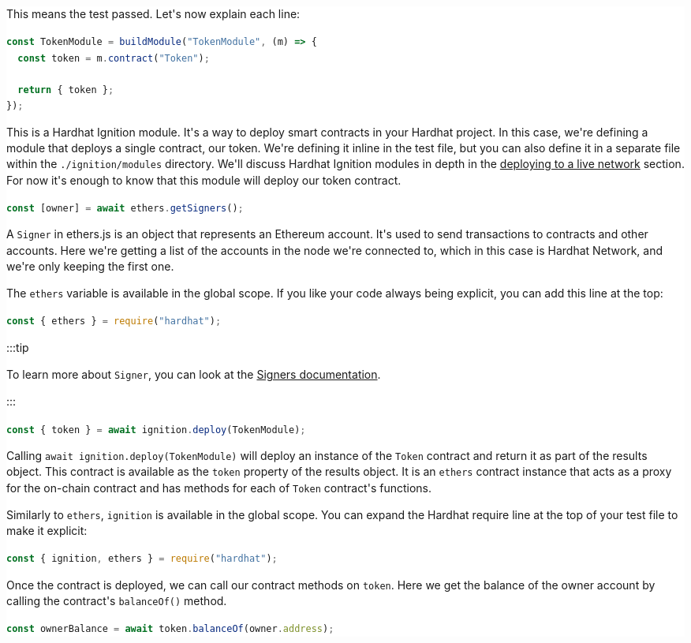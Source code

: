 This means the test passed. Let's now explain each line:

```js
const TokenModule = buildModule("TokenModule", (m) => {
  const token = m.contract("Token");

  return { token };
});
```

This is a Hardhat Ignition module. It's a way to deploy smart contracts in your Hardhat project. In this case, we're defining a module that deploys a single contract, our token. We're defining it inline in the test file, but you can also define it in a separate file within the `./ignition/modules` directory. We'll discuss Hardhat Ignition modules in depth in the [deploying to a live network](./deploying-to-a-live-network.md) section. For now it's enough to know that this module will deploy our token contract.

```js
const [owner] = await ethers.getSigners();
```

A `Signer` in ethers.js is an object that represents an Ethereum account. It's used to send transactions to contracts and other accounts. Here we're getting a list of the accounts in the node we're connected to, which in this case is Hardhat Network, and we're only keeping the first one.

The `ethers` variable is available in the global scope. If you like your code always being explicit, you can add this line at the top:

```js
const { ethers } = require("hardhat");
```

:::tip

To learn more about `Signer`, you can look at the [Signers documentation](https://docs.ethers.org/v6/api/providers/#Signer).

:::

```js
const { token } = await ignition.deploy(TokenModule);
```

Calling `await ignition.deploy(TokenModule)` will deploy an instance of the `Token` contract and return it as part of the results object. This contract is available as the `token` property of the results object. It is an `ethers` contract instance that acts as a proxy for the on-chain contract and has methods for each of `Token` contract's functions.

Similarly to `ethers`, `ignition` is available in the global scope. You can expand the Hardhat require line at the top of your test file to make it explicit:

```js
const { ignition, ethers } = require("hardhat");
```

Once the contract is deployed, we can call our contract methods on `token`. Here we get the balance of the owner account by calling the contract's `balanceOf()` method.

```js
const ownerBalance = await token.balanceOf(owner.address);
```
